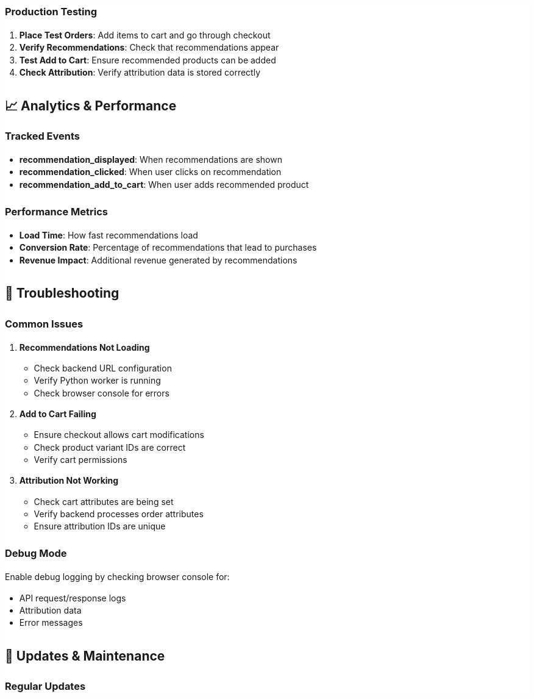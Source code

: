 ### Production Testing

1. **Place Test Orders**: Add items to cart and go through checkout
2. **Verify Recommendations**: Check that recommendations appear
3. **Test Add to Cart**: Ensure recommended products can be added
4. **Check Attribution**: Verify attribution data is stored correctly

## 📈 Analytics & Performance

### Tracked Events

- **recommendation_displayed**: When recommendations are shown
- **recommendation_clicked**: When user clicks on recommendation
- **recommendation_add_to_cart**: When user adds recommended product

### Performance Metrics

- **Load Time**: How fast recommendations load
- **Conversion Rate**: Percentage of recommendations that lead to purchases
- **Revenue Impact**: Additional revenue generated by recommendations

## 🔧 Troubleshooting

### Common Issues

1. **Recommendations Not Loading**
   - Check backend URL configuration
   - Verify Python worker is running
   - Check browser console for errors

2. **Add to Cart Failing**
   - Ensure checkout allows cart modifications
   - Check product variant IDs are correct
   - Verify cart permissions

3. **Attribution Not Working**
   - Check cart attributes are being set
   - Verify backend processes order attributes
   - Ensure attribution IDs are unique

### Debug Mode

Enable debug logging by checking browser console for:

- API request/response logs
- Attribution data
- Error messages

## 🔄 Updates & Maintenance

### Regular Updates
